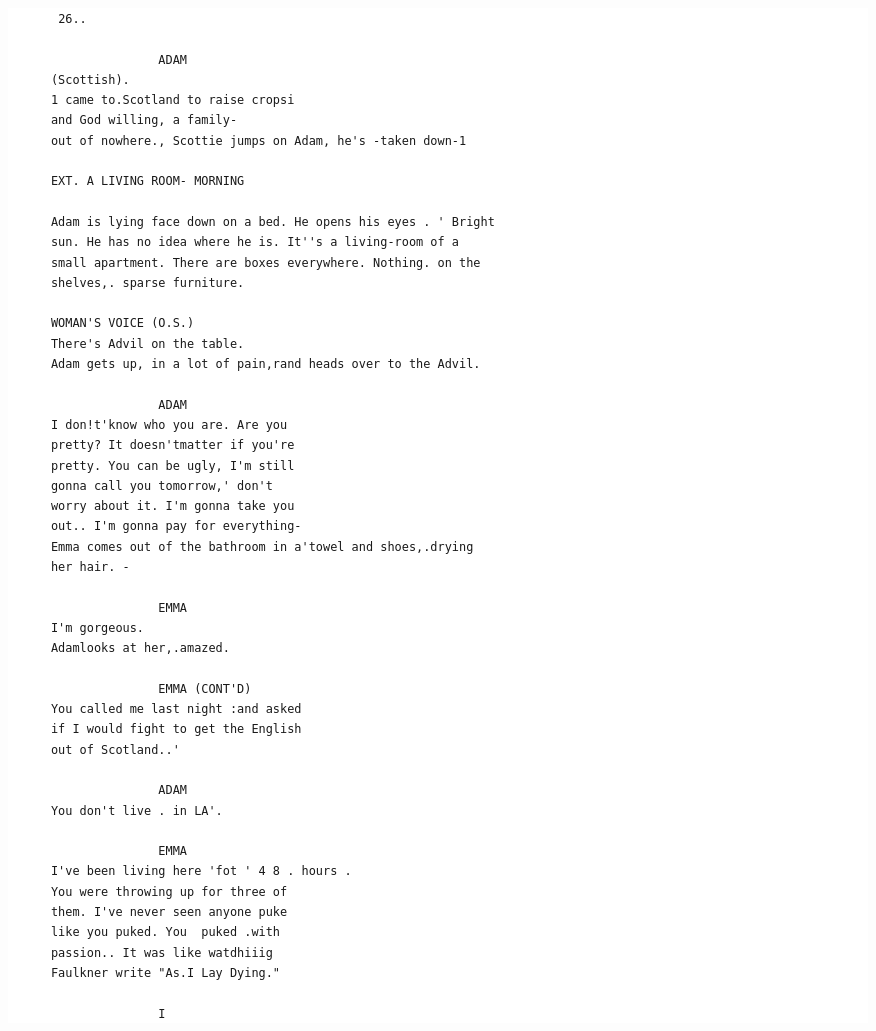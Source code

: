 
                         

                         

                         

           26..

                         ADAM
          (Scottish).
          1 came to.Scotland to raise cropsi
          and God willing, a family-
          out of nowhere., Scottie jumps on Adam, he's -taken down-1

          EXT. A LIVING ROOM- MORNING

          Adam is lying face down on a bed. He opens his eyes . ' Bright
          sun. He has no idea where he is. It''s a living-room of a
          small apartment. There are boxes everywhere. Nothing. on the
          shelves,. sparse furniture.

          WOMAN'S VOICE (O.S.)
          There's Advil on the table.
          Adam gets up, in a lot of pain,rand heads over to the Advil.

                         ADAM
          I don!t'know who you are. Are you
          pretty? It doesn'tmatter if you're
          pretty. You can be ugly, I'm still
          gonna call you tomorrow,' don't
          worry about it. I'm gonna take you
          out.. I'm gonna pay for everything-
          Emma comes out of the bathroom in a'towel and shoes,.drying
          her hair. -

                         EMMA
          I'm gorgeous.
          Adamlooks at her,.amazed.

                         EMMA (CONT'D)
          You called me last night :and asked
          if I would fight to get the English
          out of Scotland..'

                         ADAM
          You don't live . in LA'.

                         EMMA 
          I've been living here 'fot ' 4 8 . hours .
          You were throwing up for three of
          them. I've never seen anyone puke
          like you puked. You  puked .with
          passion.. It was like watdhiiig
          Faulkner write "As.I Lay Dying."

                         I 

                         
